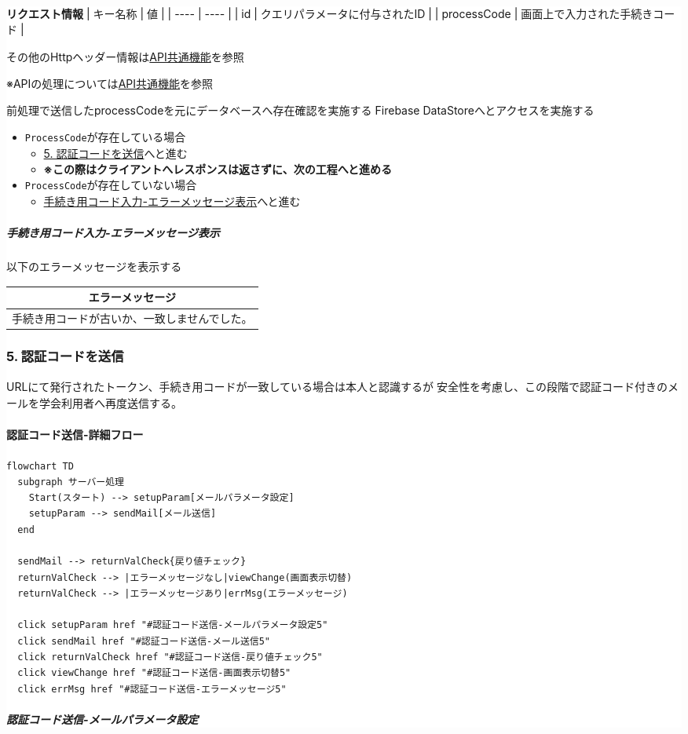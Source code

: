**リクエスト情報**
| キー名称 | 値 |
| ---- | ---- |
| id | クエリパラメータに付与されたID |
| processCode | 画面上で入力された手続きコード |

その他のHttpヘッダー情報は[API共通機能](基本設計書-API共通機能#リクエスト情報送信4)を参照

※APIの処理については[API共通機能](基本設計書-API共通機能)を参照

前処理で送信したprocessCodeを元にデータベースへ存在確認を実施する
Firebase DataStoreへとアクセスを実施する

- `ProcessCode`が存在している場合
  - [5. 認証コードを送信](#5.認証コードを送信3)へと進む
  - **※この際はクライアントへレスポンスは返さずに、次の工程へと進める**
- `ProcessCode`が存在していない場合
  - [手続き用コード入力-エラーメッセージ表示](#手続き用コード入力-エラーメッセージ表示5)へと進む

##### 手続き用コード入力-エラーメッセージ表示

以下のエラーメッセージを表示する

|エラーメッセージ|
|---|
|手続き用コードが古いか、一致しませんでした。|

### 5. 認証コードを送信

URLにて発行されたトークン、手続き用コードが一致している場合は本人と認識するが
安全性を考慮し、この段階で認証コード付きのメールを学会利用者へ再度送信する。

#### 認証コード送信-詳細フロー

```mermaid
flowchart TD
  subgraph サーバー処理
    Start(スタート) --> setupParam[メールパラメータ設定]
    setupParam --> sendMail[メール送信]
  end

  sendMail --> returnValCheck{戻り値チェック}
  returnValCheck --> |エラーメッセージなし|viewChange(画面表示切替)
  returnValCheck --> |エラーメッセージあり|errMsg(エラーメッセージ)

  click setupParam href "#認証コード送信-メールパラメータ設定5"
  click sendMail href "#認証コード送信-メール送信5"
  click returnValCheck href "#認証コード送信-戻り値チェック5"
  click viewChange href "#認証コード送信-画面表示切替5"
  click errMsg href "#認証コード送信-エラーメッセージ5"
```

##### 認証コード送信-メールパラメータ設定
